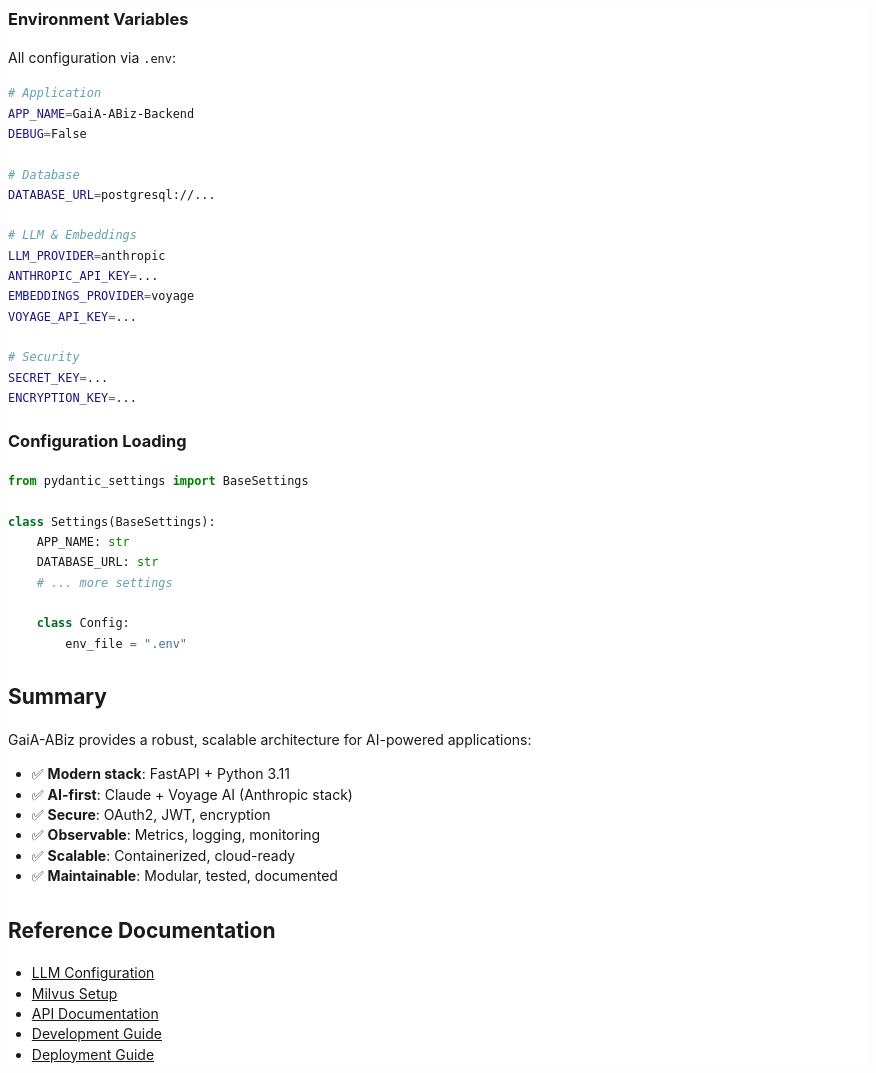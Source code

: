 ### Environment Variables

All configuration via `.env`:

```bash
# Application
APP_NAME=GaiA-ABiz-Backend
DEBUG=False

# Database
DATABASE_URL=postgresql://...

# LLM & Embeddings
LLM_PROVIDER=anthropic
ANTHROPIC_API_KEY=...
EMBEDDINGS_PROVIDER=voyage
VOYAGE_API_KEY=...

# Security
SECRET_KEY=...
ENCRYPTION_KEY=...
```

### Configuration Loading

```python
from pydantic_settings import BaseSettings

class Settings(BaseSettings):
    APP_NAME: str
    DATABASE_URL: str
    # ... more settings

    class Config:
        env_file = ".env"
```

## Summary

GaiA-ABiz provides a robust, scalable architecture for AI-powered applications:

- ✅ **Modern stack**: FastAPI + Python 3.11
- ✅ **AI-first**: Claude + Voyage AI (Anthropic stack)
- ✅ **Secure**: OAuth2, JWT, encryption
- ✅ **Observable**: Metrics, logging, monitoring
- ✅ **Scalable**: Containerized, cloud-ready
- ✅ **Maintainable**: Modular, tested, documented

## Reference Documentation

- [LLM Configuration](LLM_CONFIGURATION.md)
- [Milvus Setup](MILVUS_SETUP.md)
- [API Documentation](API_DOCUMENTATION.md)
- [Development Guide](DEVELOPMENT_GUIDE.md)
- [Deployment Guide](DEPLOYMENT_GUIDE.md)
